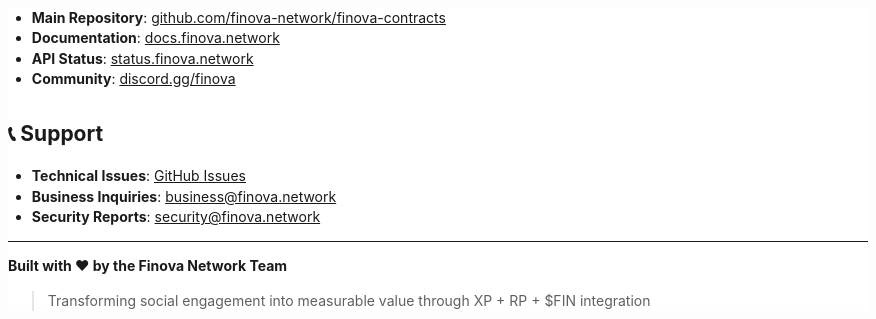 - **Main Repository**: [github.com/finova-network/finova-contracts](https://github.com/finova-network/finova-contracts)
- **Documentation**: [docs.finova.network](https://docs.finova.network)
- **API Status**: [status.finova.network](https://status.finova.network)
- **Community**: [discord.gg/finova](https://discord.gg/finova)

## 📞 Support

- **Technical Issues**: [GitHub Issues](https://github.com/finova-network/finova-contracts/issues)
- **Business Inquiries**: business@finova.network
- **Security Reports**: security@finova.network

---

**Built with ❤️ by the Finova Network Team**

> Transforming social engagement into measurable value through XP + RP + $FIN integration